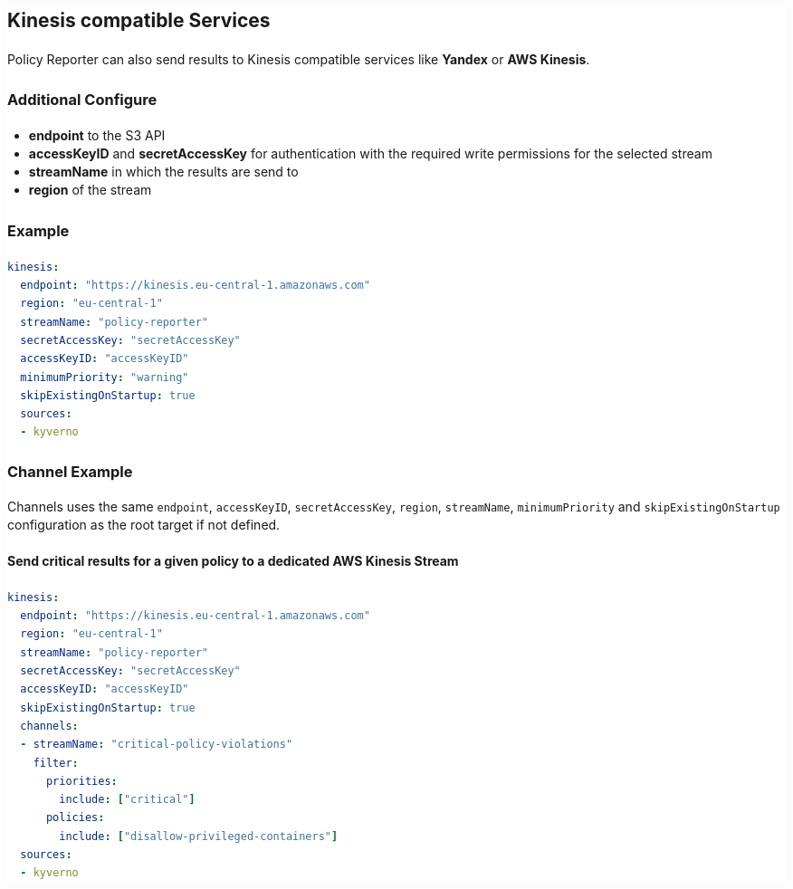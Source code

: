 ## Kinesis compatible Services

Policy Reporter can also send results to Kinesis compatible services like __Yandex__ or __AWS Kinesis__.

### Additional Configure

* __endpoint__ to the S3 API
* __accessKeyID__ and __secretAccessKey__ for authentication with the required write permissions for the selected stream
* __streamName__ in which the results are send to
* __region__ of the stream

### Example

```yaml
kinesis:
  endpoint: "https://kinesis.eu-central-1.amazonaws.com"
  region: "eu-central-1"
  streamName: "policy-reporter"
  secretAccessKey: "secretAccessKey"
  accessKeyID: "accessKeyID"
  minimumPriority: "warning"
  skipExistingOnStartup: true
  sources:
  - kyverno
```

### Channel Example

Channels uses the same `endpoint`, `accessKeyID`, `secretAccessKey`, `region`, `streamName`, `minimumPriority` and `skipExistingOnStartup` configuration as the root target if not defined.

#### Send critical results for a given policy to a dedicated AWS Kinesis Stream

```yaml
kinesis:
  endpoint: "https://kinesis.eu-central-1.amazonaws.com"
  region: "eu-central-1"
  streamName: "policy-reporter"
  secretAccessKey: "secretAccessKey"
  accessKeyID: "accessKeyID"
  skipExistingOnStartup: true
  channels:
  - streamName: "critical-policy-violations"
    filter:
      priorities:
        include: ["critical"]
      policies:
        include: ["disallow-privileged-containers"]
  sources:
  - kyverno
```
